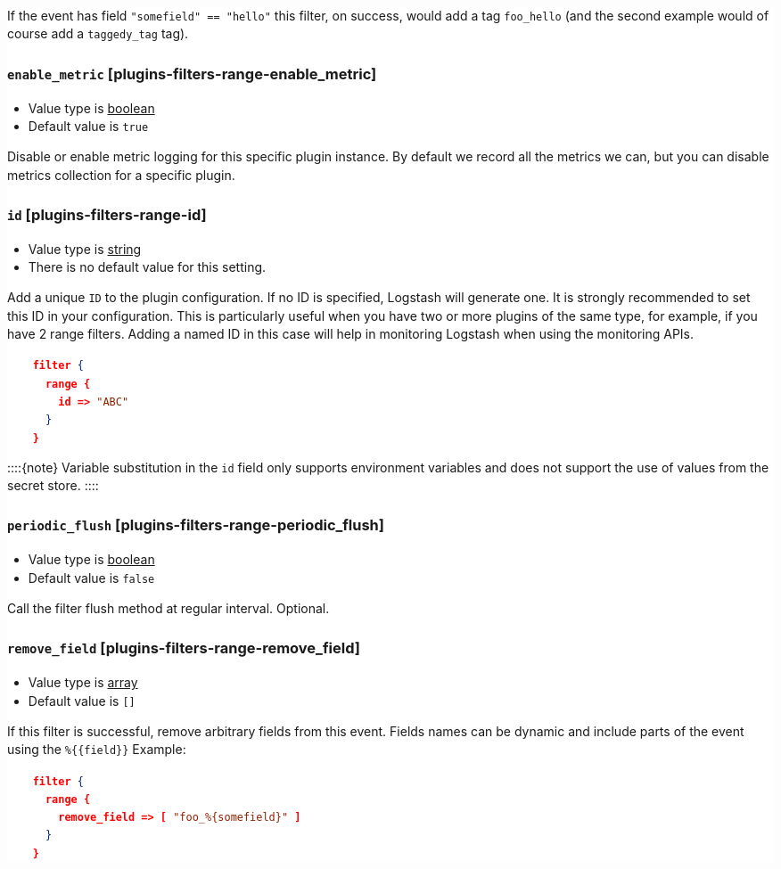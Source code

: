 If the event has field `"somefield" == "hello"` this filter, on success, would add a tag `foo_hello` (and the second example would of course add a `taggedy_tag` tag).


### `enable_metric` [plugins-filters-range-enable_metric]

* Value type is [boolean](/reference/configuration-file-structure.md#boolean)
* Default value is `true`

Disable or enable metric logging for this specific plugin instance. By default we record all the metrics we can, but you can disable metrics collection for a specific plugin.


### `id` [plugins-filters-range-id]

* Value type is [string](/reference/configuration-file-structure.md#string)
* There is no default value for this setting.

Add a unique `ID` to the plugin configuration. If no ID is specified, Logstash will generate one. It is strongly recommended to set this ID in your configuration. This is particularly useful when you have two or more plugins of the same type, for example, if you have 2 range filters. Adding a named ID in this case will help in monitoring Logstash when using the monitoring APIs.

```json
    filter {
      range {
        id => "ABC"
      }
    }
```

::::{note}
Variable substitution in the `id` field only supports environment variables and does not support the use of values from the secret store.
::::



### `periodic_flush` [plugins-filters-range-periodic_flush]

* Value type is [boolean](/reference/configuration-file-structure.md#boolean)
* Default value is `false`

Call the filter flush method at regular interval. Optional.


### `remove_field` [plugins-filters-range-remove_field]

* Value type is [array](/reference/configuration-file-structure.md#array)
* Default value is `[]`

If this filter is successful, remove arbitrary fields from this event. Fields names can be dynamic and include parts of the event using the `%{{field}}` Example:

```json
    filter {
      range {
        remove_field => [ "foo_%{somefield}" ]
      }
    }
```
